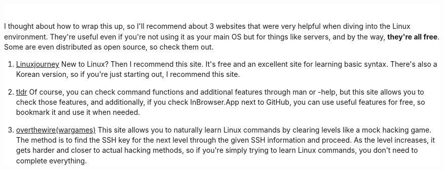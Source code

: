 <br>

I thought about how to wrap this up, so I'll recommend about 3 websites that were very helpful when diving into the Linux environment. They're useful even if you're not using it as your main OS but for things like servers, and by the way, **they're all free**. Some are even distributed as open source, so check them out.

1. [Linuxjourney](https://labex.io/linuxjourney)
   New to Linux? Then I recommend this site. It's free and an excellent site for learning basic syntax. There's also a Korean version, so if you're just starting out, I recommend this site.

2. [tldr](https://tldr.inbrowser.app/)
   Of course, you can check command functions and additional features through man or -help, but this site allows you to check those features, and additionally, if you check InBrowser.App next to GitHub, you can use useful features for free, so bookmark it and use it when needed.

3. [overthewire(wargames)](https://overthewire.org/wargames/bandit/)
   This site allows you to naturally learn Linux commands by clearing levels like a mock hacking game. The method is to find the SSH key for the next level through the given SSH information and proceed. As the level increases, it gets harder and closer to actual hacking methods, so if you're simply trying to learn Linux commands, you don't need to complete everything.